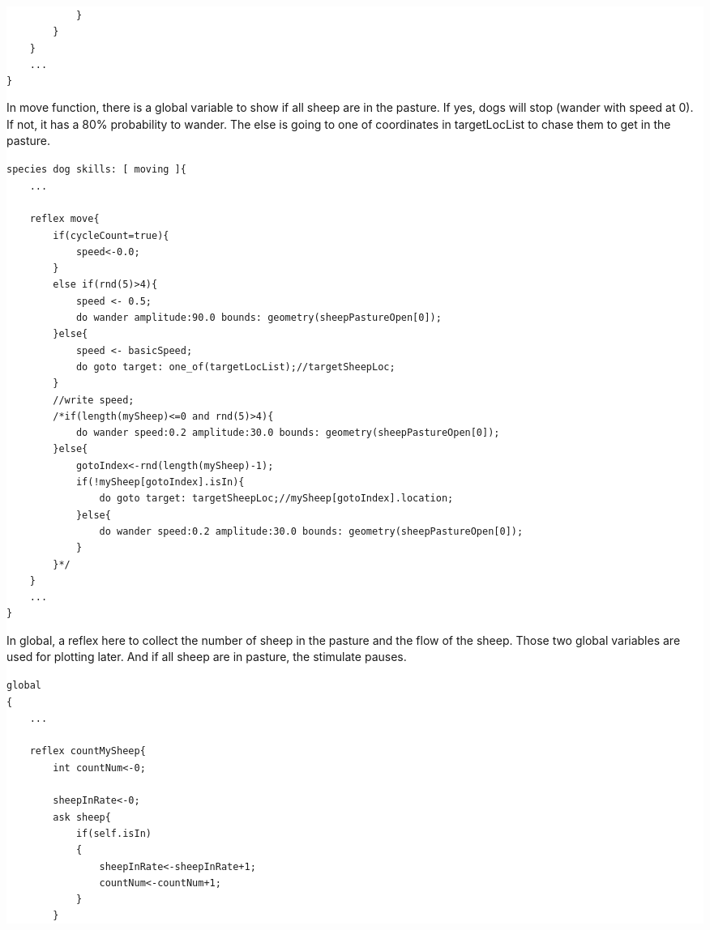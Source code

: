                 }
            }
        }
        ...
    }

In move function, there is a global variable to show if all sheep are in the pasture. If yes, dogs will stop (wander with speed at 0). If not, it has a 80% probability to wander. The else is going to one of coordinates in targetLocList to chase them to get in the pasture.

    species dog skills: [ moving ]{
        ...
        
        reflex move{
            if(cycleCount=true){
                speed<-0.0;
            }
            else if(rnd(5)>4){
                speed <- 0.5;
                do wander amplitude:90.0 bounds: geometry(sheepPastureOpen[0]);
            }else{
                speed <- basicSpeed;
                do goto target: one_of(targetLocList);//targetSheepLoc;
            }
            //write speed;
            /*if(length(mySheep)<=0 and rnd(5)>4){
                do wander speed:0.2 amplitude:30.0 bounds: geometry(sheepPastureOpen[0]);
            }else{
                gotoIndex<-rnd(length(mySheep)-1);
                if(!mySheep[gotoIndex].isIn){
                    do goto target: targetSheepLoc;//mySheep[gotoIndex].location;
                }else{
                    do wander speed:0.2 amplitude:30.0 bounds: geometry(sheepPastureOpen[0]);
                }
            }*/
        }
        ...
    }

In global, a reflex here to collect the number of sheep in the pasture and the flow of the sheep. Those two global variables are used for plotting later. And if all sheep are in pasture, the stimulate pauses. 

    global
    { 
        ...

        reflex countMySheep{
            int countNum<-0;
            
            sheepInRate<-0;
            ask sheep{
                if(self.isIn)
                {
                    sheepInRate<-sheepInRate+1;
                    countNum<-countNum+1;
                }
            }
            